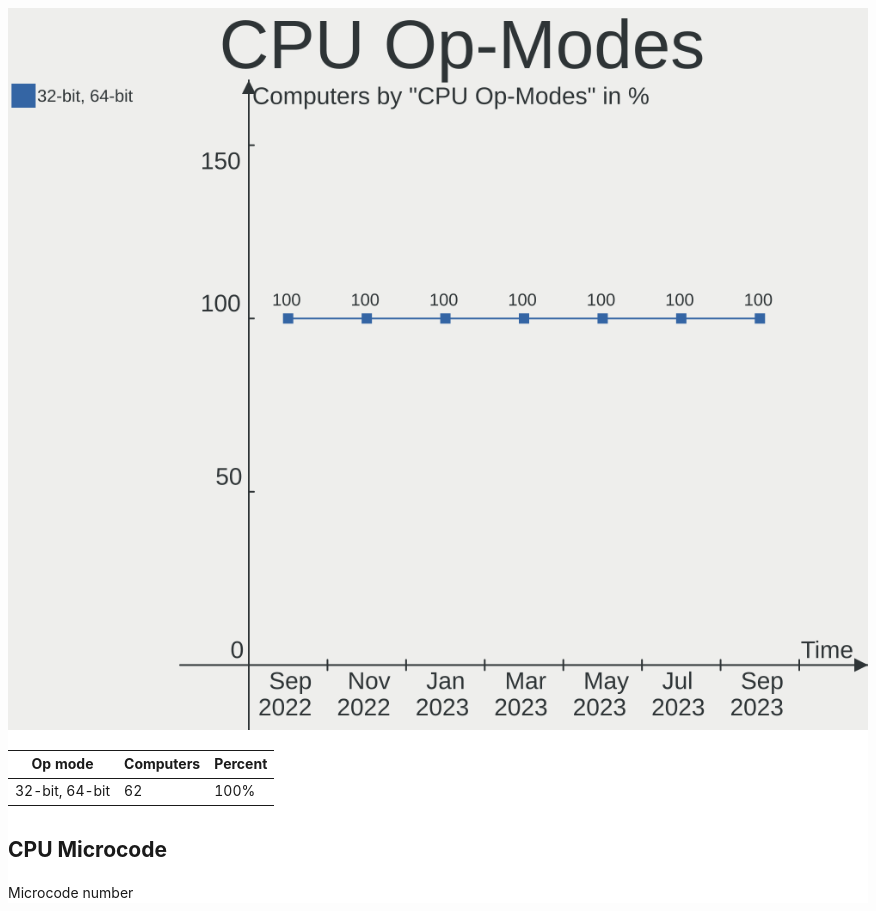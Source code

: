 ![CPU Op-Modes](./All/images/line_chart/cpu_op_modes.svg)

| Op mode        | Computers | Percent |
|----------------|-----------|---------|
| 32-bit, 64-bit | 62        | 100%    |

CPU Microcode
-------------

Microcode number
